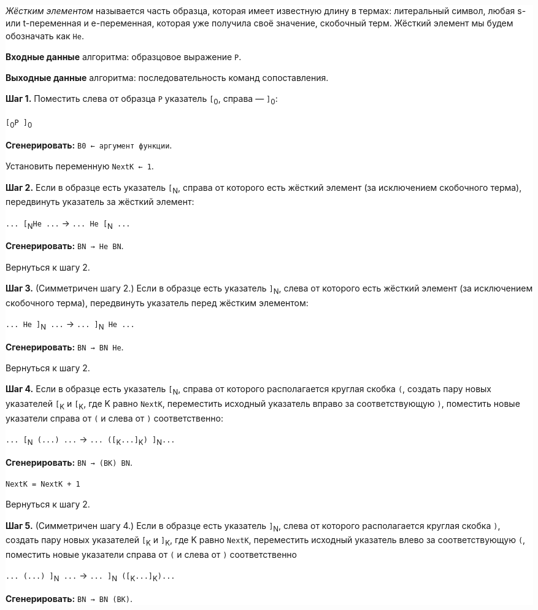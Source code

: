 _Жёстким элементом_ называется часть образца, которая имеет известную длину
в термах: литеральный символ, любая s- или t-переменная и e-переменная,
которая уже получила своё значение, скобочный терм. Жёсткий элемент мы
будем обозначать как `He`.

**Входные данные** алгоритма: образцовое выражение `P`.

**Выходные данные** алгоритма: последовательность команд сопоставления.

**Шаг 1.** Поместить слева от образца `P` указатель `[`<sub>0</sub>, справа —
`]`<sub>0</sub>:

`[`<sub>0</sub>`P ]`<sub>0</sub>

**Сгенерировать:** `B0 ← аргумент функции`.

Установить переменную `NextK ← 1`.

**Шаг 2.** Если в образце есть указатель `[`<sub>N</sub>, справа от которого
есть жёсткий элемент (за исключением скобочного терма), передвинуть указатель
за жёсткий элемент:

`... [`<sub>N</sub>`He ...` → `... He [`<sub>N</sub>` ...`

**Сгенерировать:** `BN → He BN`.

Вернуться к шагу 2.

**Шаг 3.** (Симметричен шагу 2.) Если в образце есть указатель `]`<sub>N</sub>,
слева от которого есть жёсткий элемент (за исключением скобочного терма),
передвинуть указатель перед жёстким элементом:

`... He ]`<sub>N</sub>` ...` → `... ]`<sub>N</sub>` He ...`

**Сгенерировать:** `BN → BN He`.

Вернуться к шагу 2.

**Шаг 4.** Если в образце есть указатель `[`<sub>N</sub>, справа от которого
располагается круглая скобка `(`, создать пару новых указателей `[`<sub>K</sub>
и `[`<sub>K</sub>, где K равно `NextK`, переместить исходный указатель вправо
за соответствующую `)`, поместить новые указатели справа от `(` и слева от `)`
соответственно:

`... [`<sub>N</sub>` (...) ...` → `... ([`<sub>K</sub>`...]`<sub>K</sub>`) ]`<sub>N</sub>`...`

**Сгенерировать:** `BN → (BK) BN`.

`NextK = NextK + 1`

Вернуться к шагу 2.

**Шаг 5.** (Симметричен шагу 4.) Если в образце есть указатель `]`<sub>N</sub>,
слева от которого располагается круглая скобка `)`, создать пару новых
указателей `[`<sub>K</sub> и `]`<sub>K</sub>, где K равно `NextK`, переместить
исходный указатель влево за соответствующую `(`, поместить новые указатели
справа от `(` и слева от `)` соответственно

`... (...) ]`<sub>N</sub>` ...` → `... ]`<sub>N</sub>` ([`<sub>K</sub>`...]`<sub>K</sub>`)...`

**Сгенерировать:** `BN → BN (BK)`.
